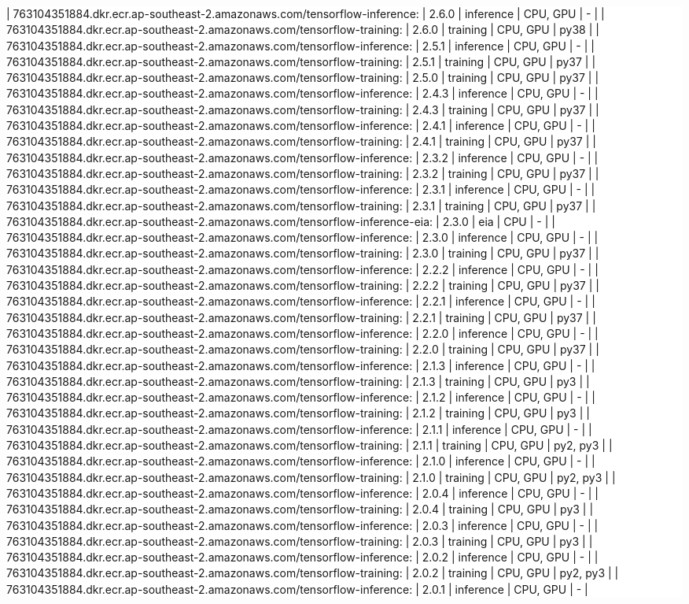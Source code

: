 | 763104351884\.dkr\.ecr\.ap\-southeast\-2\.amazonaws\.com/tensorflow\-inference:<tag> | 2\.6\.0 | inference | CPU, GPU | \- | 
| 763104351884\.dkr\.ecr\.ap\-southeast\-2\.amazonaws\.com/tensorflow\-training:<tag> | 2\.6\.0 | training | CPU, GPU | py38 | 
| 763104351884\.dkr\.ecr\.ap\-southeast\-2\.amazonaws\.com/tensorflow\-inference:<tag> | 2\.5\.1 | inference | CPU, GPU | \- | 
| 763104351884\.dkr\.ecr\.ap\-southeast\-2\.amazonaws\.com/tensorflow\-training:<tag> | 2\.5\.1 | training | CPU, GPU | py37 | 
| 763104351884\.dkr\.ecr\.ap\-southeast\-2\.amazonaws\.com/tensorflow\-training:<tag> | 2\.5\.0 | training | CPU, GPU | py37 | 
| 763104351884\.dkr\.ecr\.ap\-southeast\-2\.amazonaws\.com/tensorflow\-inference:<tag> | 2\.4\.3 | inference | CPU, GPU | \- | 
| 763104351884\.dkr\.ecr\.ap\-southeast\-2\.amazonaws\.com/tensorflow\-training:<tag> | 2\.4\.3 | training | CPU, GPU | py37 | 
| 763104351884\.dkr\.ecr\.ap\-southeast\-2\.amazonaws\.com/tensorflow\-inference:<tag> | 2\.4\.1 | inference | CPU, GPU | \- | 
| 763104351884\.dkr\.ecr\.ap\-southeast\-2\.amazonaws\.com/tensorflow\-training:<tag> | 2\.4\.1 | training | CPU, GPU | py37 | 
| 763104351884\.dkr\.ecr\.ap\-southeast\-2\.amazonaws\.com/tensorflow\-inference:<tag> | 2\.3\.2 | inference | CPU, GPU | \- | 
| 763104351884\.dkr\.ecr\.ap\-southeast\-2\.amazonaws\.com/tensorflow\-training:<tag> | 2\.3\.2 | training | CPU, GPU | py37 | 
| 763104351884\.dkr\.ecr\.ap\-southeast\-2\.amazonaws\.com/tensorflow\-inference:<tag> | 2\.3\.1 | inference | CPU, GPU | \- | 
| 763104351884\.dkr\.ecr\.ap\-southeast\-2\.amazonaws\.com/tensorflow\-training:<tag> | 2\.3\.1 | training | CPU, GPU | py37 | 
| 763104351884\.dkr\.ecr\.ap\-southeast\-2\.amazonaws\.com/tensorflow\-inference\-eia:<tag> | 2\.3\.0 | eia | CPU | \- | 
| 763104351884\.dkr\.ecr\.ap\-southeast\-2\.amazonaws\.com/tensorflow\-inference:<tag> | 2\.3\.0 | inference | CPU, GPU | \- | 
| 763104351884\.dkr\.ecr\.ap\-southeast\-2\.amazonaws\.com/tensorflow\-training:<tag> | 2\.3\.0 | training | CPU, GPU | py37 | 
| 763104351884\.dkr\.ecr\.ap\-southeast\-2\.amazonaws\.com/tensorflow\-inference:<tag> | 2\.2\.2 | inference | CPU, GPU | \- | 
| 763104351884\.dkr\.ecr\.ap\-southeast\-2\.amazonaws\.com/tensorflow\-training:<tag> | 2\.2\.2 | training | CPU, GPU | py37 | 
| 763104351884\.dkr\.ecr\.ap\-southeast\-2\.amazonaws\.com/tensorflow\-inference:<tag> | 2\.2\.1 | inference | CPU, GPU | \- | 
| 763104351884\.dkr\.ecr\.ap\-southeast\-2\.amazonaws\.com/tensorflow\-training:<tag> | 2\.2\.1 | training | CPU, GPU | py37 | 
| 763104351884\.dkr\.ecr\.ap\-southeast\-2\.amazonaws\.com/tensorflow\-inference:<tag> | 2\.2\.0 | inference | CPU, GPU | \- | 
| 763104351884\.dkr\.ecr\.ap\-southeast\-2\.amazonaws\.com/tensorflow\-training:<tag> | 2\.2\.0 | training | CPU, GPU | py37 | 
| 763104351884\.dkr\.ecr\.ap\-southeast\-2\.amazonaws\.com/tensorflow\-inference:<tag> | 2\.1\.3 | inference | CPU, GPU | \- | 
| 763104351884\.dkr\.ecr\.ap\-southeast\-2\.amazonaws\.com/tensorflow\-training:<tag> | 2\.1\.3 | training | CPU, GPU | py3 | 
| 763104351884\.dkr\.ecr\.ap\-southeast\-2\.amazonaws\.com/tensorflow\-inference:<tag> | 2\.1\.2 | inference | CPU, GPU | \- | 
| 763104351884\.dkr\.ecr\.ap\-southeast\-2\.amazonaws\.com/tensorflow\-training:<tag> | 2\.1\.2 | training | CPU, GPU | py3 | 
| 763104351884\.dkr\.ecr\.ap\-southeast\-2\.amazonaws\.com/tensorflow\-inference:<tag> | 2\.1\.1 | inference | CPU, GPU | \- | 
| 763104351884\.dkr\.ecr\.ap\-southeast\-2\.amazonaws\.com/tensorflow\-training:<tag> | 2\.1\.1 | training | CPU, GPU | py2, py3 | 
| 763104351884\.dkr\.ecr\.ap\-southeast\-2\.amazonaws\.com/tensorflow\-inference:<tag> | 2\.1\.0 | inference | CPU, GPU | \- | 
| 763104351884\.dkr\.ecr\.ap\-southeast\-2\.amazonaws\.com/tensorflow\-training:<tag> | 2\.1\.0 | training | CPU, GPU | py2, py3 | 
| 763104351884\.dkr\.ecr\.ap\-southeast\-2\.amazonaws\.com/tensorflow\-inference:<tag> | 2\.0\.4 | inference | CPU, GPU | \- | 
| 763104351884\.dkr\.ecr\.ap\-southeast\-2\.amazonaws\.com/tensorflow\-training:<tag> | 2\.0\.4 | training | CPU, GPU | py3 | 
| 763104351884\.dkr\.ecr\.ap\-southeast\-2\.amazonaws\.com/tensorflow\-inference:<tag> | 2\.0\.3 | inference | CPU, GPU | \- | 
| 763104351884\.dkr\.ecr\.ap\-southeast\-2\.amazonaws\.com/tensorflow\-training:<tag> | 2\.0\.3 | training | CPU, GPU | py3 | 
| 763104351884\.dkr\.ecr\.ap\-southeast\-2\.amazonaws\.com/tensorflow\-inference:<tag> | 2\.0\.2 | inference | CPU, GPU | \- | 
| 763104351884\.dkr\.ecr\.ap\-southeast\-2\.amazonaws\.com/tensorflow\-training:<tag> | 2\.0\.2 | training | CPU, GPU | py2, py3 | 
| 763104351884\.dkr\.ecr\.ap\-southeast\-2\.amazonaws\.com/tensorflow\-inference:<tag> | 2\.0\.1 | inference | CPU, GPU | \- | 